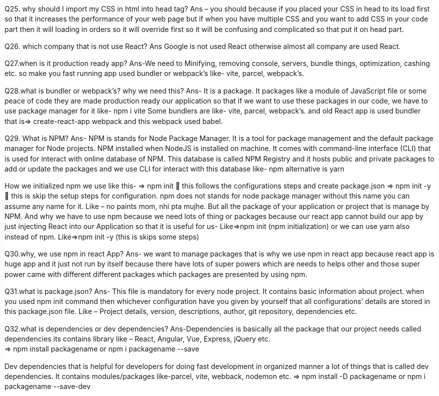 Q25. why should I import my CSS in html into head tag?
Ans – you should because if you placed your CSS in head to its load first so that it increases the performance of your web page but if when you have multiple CSS and you want to add CSS in your code part then it will loading in orders so it will override first so it will be confusing and complicated so that put it on head part.

Q26. which company that is not use React?
Ans Google is not used React otherwise almost all company are used React.

Q27.when is it production ready app?
Ans-We need to Minifying, removing console, servers, bundle things, optimization, cashing etc. so make you fast running app used bundler or webpack’s like- vite, parcel, webpack’s. 

Q28.what is bundler or webpack’s? why we need this?
Ans- It is a package. It packages like a module of JavaScript file or some peace of code they are made production ready our application so that if we want to use these packages in our code, we have to use package manager for it like- npm i vite
Some bundlers are like- vite, parcel, webpack’s. and old React app is used bundler that is=> create-react-app webpack and this webpack used babel.

Q29. What is NPM?
Ans- NPM is stands for Node Package Manager. It is a tool for package management and the default package manager for Node projects. NPM installed when NodeJS is installed on machine. It comes with command-line interface (CLI) that is used for interact with online database of NPM. This database is called NPM Registry and it hosts public and private packages to add or update the packages and we use CLI for interact with this database like- npm alternative is yarn

How we initialized npm we use like this-
=> npm init        this follows the configurations steps and create package.json
=> npm init -y   this is skip the setup steps for configuration.
npm does not stands for node package manager without this name you can assume any name for it. Like – no paints mom, nhi pta mujhe. But all the package of your application or project that is manage by NPM. And why we have to use npm because we need lots of thing or packages because our react app cannot build our app by just injecting React into our Application so that it is useful for us- Like=>npm init (npm initialization) or we can use yarn also instead of npm.
Like=>npm init -y (this is skips some steps)

Q30.why, we use npm in react App?
Ans- we want to manage packages that is why we use npm in react app because react app is huge app and it just not run by itself because there have lots of super powers which are needs to helps other and those super power came with different different packages which packages are presented by using npm.

Q31.what is package.json?
Ans- This file is mandatory for every node project. It contains basic information about project. when you used npm init command then whichever configuration have you given by yourself that all configurations’ details are stored in this package.json file. Like –
Project details, version, descriptions, author, git repository, dependencies etc.

Q32.what is dependencies or dev dependencies?
Ans-Dependencies is basically all the package that our project needs called dependencies its contains library like – React, Angular, Vue, Express, jQuery etc.  
=> npm install packagename or npm i packagename --save 

Dev dependencies that is helpful for developers for doing fast development in organized manner a lot of things that is called dev dependencies. It contains modules/packages like-parcel, vite, webback, nodemon etc.
=> npm install -D packagename or npm i packagename --save-dev
